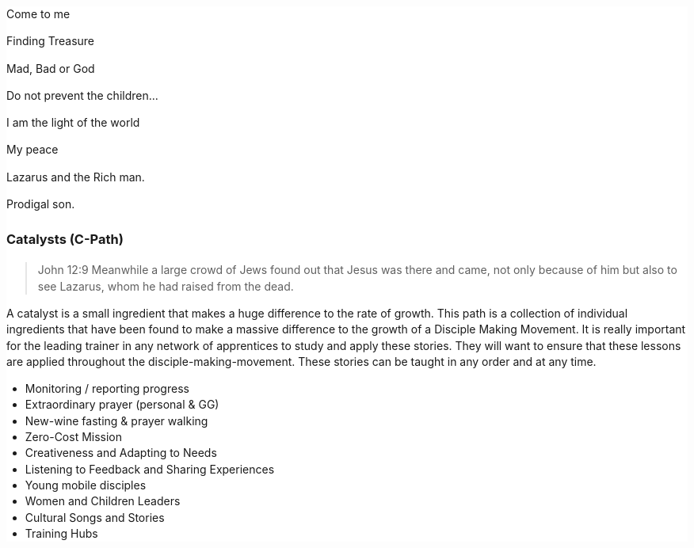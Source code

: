 Come to me

Finding Treasure

Mad, Bad or God

Do not prevent the children...

I am the light of the world

My peace

Lazarus and the Rich man.

Prodigal son.

### Catalysts (C-Path)

>   John 12:9 Meanwhile a large crowd of Jews found out that Jesus was there and came, not only because of him but also to see Lazarus, whom he had raised from the dead.

A catalyst is a small ingredient that makes a huge difference to the rate of growth. This path is a collection of individual ingredients that have been found to make a massive difference to the growth of a Disciple Making Movement. It is really important for the leading trainer in any network of apprentices to study and apply these stories. They will want to ensure that these lessons are applied throughout the disciple-making-movement. These stories can be taught in any order and at any time.

-   Monitoring / reporting progress
-   Extraordinary prayer (personal & GG)
-   New-wine fasting & prayer walking
-   Zero-Cost Mission
-   Creativeness and Adapting to Needs
-   Listening to Feedback and Sharing Experiences
-   Young mobile disciples
-   Women and Children Leaders
-   Cultural Songs and Stories
-   Training Hubs

